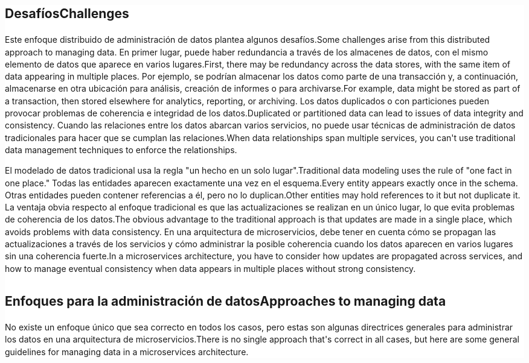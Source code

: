 
## <a name="challenges"></a><span data-ttu-id="95f3b-121">Desafíos</span><span class="sxs-lookup"><span data-stu-id="95f3b-121">Challenges</span></span>

<span data-ttu-id="95f3b-122">Este enfoque distribuido de administración de datos plantea algunos desafíos.</span><span class="sxs-lookup"><span data-stu-id="95f3b-122">Some challenges arise from this distributed approach to managing data.</span></span> <span data-ttu-id="95f3b-123">En primer lugar, puede haber redundancia a través de los almacenes de datos, con el mismo elemento de datos que aparece en varios lugares.</span><span class="sxs-lookup"><span data-stu-id="95f3b-123">First, there may be redundancy across the data stores, with the same item of data appearing in multiple places.</span></span> <span data-ttu-id="95f3b-124">Por ejemplo, se podrían almacenar los datos como parte de una transacción y, a continuación, almacenarse en otra ubicación para análisis, creación de informes o para archivarse.</span><span class="sxs-lookup"><span data-stu-id="95f3b-124">For example, data might be stored as part of a transaction, then stored elsewhere for analytics, reporting, or archiving.</span></span> <span data-ttu-id="95f3b-125">Los datos duplicados o con particiones pueden provocar problemas de coherencia e integridad de los datos.</span><span class="sxs-lookup"><span data-stu-id="95f3b-125">Duplicated or partitioned data can lead to issues of data integrity and consistency.</span></span> <span data-ttu-id="95f3b-126">Cuando las relaciones entre los datos abarcan varios servicios, no puede usar técnicas de administración de datos tradicionales para hacer que se cumplan las relaciones.</span><span class="sxs-lookup"><span data-stu-id="95f3b-126">When data relationships span multiple services, you can't use traditional data management techniques to enforce the relationships.</span></span>

<span data-ttu-id="95f3b-127">El modelado de datos tradicional usa la regla "un hecho en un solo lugar".</span><span class="sxs-lookup"><span data-stu-id="95f3b-127">Traditional data modeling uses the rule of "one fact in one place."</span></span> <span data-ttu-id="95f3b-128">Todas las entidades aparecen exactamente una vez en el esquema.</span><span class="sxs-lookup"><span data-stu-id="95f3b-128">Every entity appears exactly once in the schema.</span></span> <span data-ttu-id="95f3b-129">Otras entidades pueden contener referencias a él, pero no lo duplican.</span><span class="sxs-lookup"><span data-stu-id="95f3b-129">Other entities may hold references to it but not duplicate it.</span></span> <span data-ttu-id="95f3b-130">La ventaja obvia respecto al enfoque tradicional es que las actualizaciones se realizan en un único lugar, lo que evita problemas de coherencia de los datos.</span><span class="sxs-lookup"><span data-stu-id="95f3b-130">The obvious advantage to the traditional approach is that updates are made in a single place, which avoids problems with data consistency.</span></span> <span data-ttu-id="95f3b-131">En una arquitectura de microservicios, debe tener en cuenta cómo se propagan las actualizaciones a través de los servicios y cómo administrar la posible coherencia cuando los datos aparecen en varios lugares sin una coherencia fuerte.</span><span class="sxs-lookup"><span data-stu-id="95f3b-131">In a microservices architecture, you have to consider how updates are propagated across services, and how to manage eventual consistency when data appears in multiple places without strong consistency.</span></span> 

## <a name="approaches-to-managing-data"></a><span data-ttu-id="95f3b-132">Enfoques para la administración de datos</span><span class="sxs-lookup"><span data-stu-id="95f3b-132">Approaches to managing data</span></span>

<span data-ttu-id="95f3b-133">No existe un enfoque único que sea correcto en todos los casos, pero estas son algunas directrices generales para administrar los datos en una arquitectura de microservicios.</span><span class="sxs-lookup"><span data-stu-id="95f3b-133">There is no single approach that's correct in all cases, but here are some general guidelines for managing data in a microservices architecture.</span></span>

